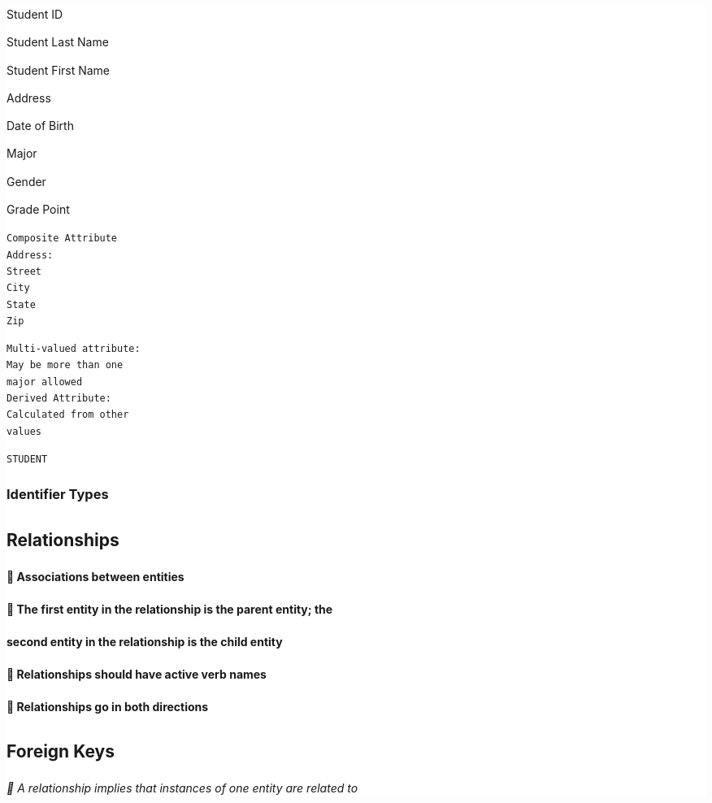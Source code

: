 Student ID

Student Last Name

Student First Name

Address

Date of Birth

Major

Gender

Grade Point

```
Composite Attribute
Address:
Street
City
State
Zip
```
```
Multi-valued attribute:
May be more than one
major allowed
Derived Attribute:
Calculated from other
values
```
```
STUDENT
```

### Identifier Types


## Relationships

####  Associations between entities

####  The first entity in the relationship is the parent entity; the

#### second entity in the relationship is the child entity

####  Relationships should have active verb names

####  Relationships go in both directions


## Foreign Keys

######  A relationship implies that instances of one entity are related to
